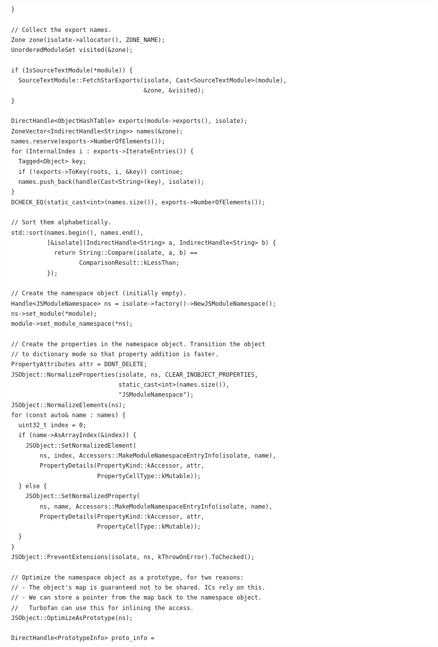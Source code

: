 ```
  }

  // Collect the export names.
  Zone zone(isolate->allocator(), ZONE_NAME);
  UnorderedModuleSet visited(&zone);

  if (IsSourceTextModule(*module)) {
    SourceTextModule::FetchStarExports(isolate, Cast<SourceTextModule>(module),
                                       &zone, &visited);
  }

  DirectHandle<ObjectHashTable> exports(module->exports(), isolate);
  ZoneVector<IndirectHandle<String>> names(&zone);
  names.reserve(exports->NumberOfElements());
  for (InternalIndex i : exports->IterateEntries()) {
    Tagged<Object> key;
    if (!exports->ToKey(roots, i, &key)) continue;
    names.push_back(handle(Cast<String>(key), isolate));
  }
  DCHECK_EQ(static_cast<int>(names.size()), exports->NumberOfElements());

  // Sort them alphabetically.
  std::sort(names.begin(), names.end(),
            [&isolate](IndirectHandle<String> a, IndirectHandle<String> b) {
              return String::Compare(isolate, a, b) ==
                     ComparisonResult::kLessThan;
            });

  // Create the namespace object (initially empty).
  Handle<JSModuleNamespace> ns = isolate->factory()->NewJSModuleNamespace();
  ns->set_module(*module);
  module->set_module_namespace(*ns);

  // Create the properties in the namespace object. Transition the object
  // to dictionary mode so that property addition is faster.
  PropertyAttributes attr = DONT_DELETE;
  JSObject::NormalizeProperties(isolate, ns, CLEAR_INOBJECT_PROPERTIES,
                                static_cast<int>(names.size()),
                                "JSModuleNamespace");
  JSObject::NormalizeElements(ns);
  for (const auto& name : names) {
    uint32_t index = 0;
    if (name->AsArrayIndex(&index)) {
      JSObject::SetNormalizedElement(
          ns, index, Accessors::MakeModuleNamespaceEntryInfo(isolate, name),
          PropertyDetails(PropertyKind::kAccessor, attr,
                          PropertyCellType::kMutable));
    } else {
      JSObject::SetNormalizedProperty(
          ns, name, Accessors::MakeModuleNamespaceEntryInfo(isolate, name),
          PropertyDetails(PropertyKind::kAccessor, attr,
                          PropertyCellType::kMutable));
    }
  }
  JSObject::PreventExtensions(isolate, ns, kThrowOnError).ToChecked();

  // Optimize the namespace object as a prototype, for two reasons:
  // - The object's map is guaranteed not to be shared. ICs rely on this.
  // - We can store a pointer from the map back to the namespace object.
  //   Turbofan can use this for inlining the access.
  JSObject::OptimizeAsPrototype(ns);

  DirectHandle<PrototypeInfo> proto_info =
```